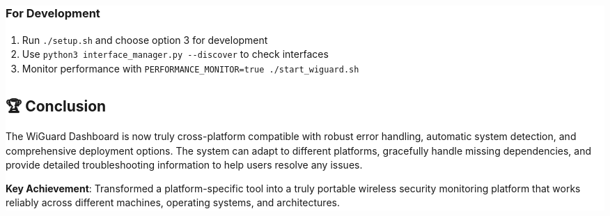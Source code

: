 ### For Development
1. Run `./setup.sh` and choose option 3 for development
2. Use `python3 interface_manager.py --discover` to check interfaces
3. Monitor performance with `PERFORMANCE_MONITOR=true ./start_wiguard.sh`

## 🏆 Conclusion

The WiGuard Dashboard is now truly cross-platform compatible with robust error handling, automatic system detection, and comprehensive deployment options. The system can adapt to different platforms, gracefully handle missing dependencies, and provide detailed troubleshooting information to help users resolve any issues.

**Key Achievement**: Transformed a platform-specific tool into a truly portable wireless security monitoring platform that works reliably across different machines, operating systems, and architectures.
